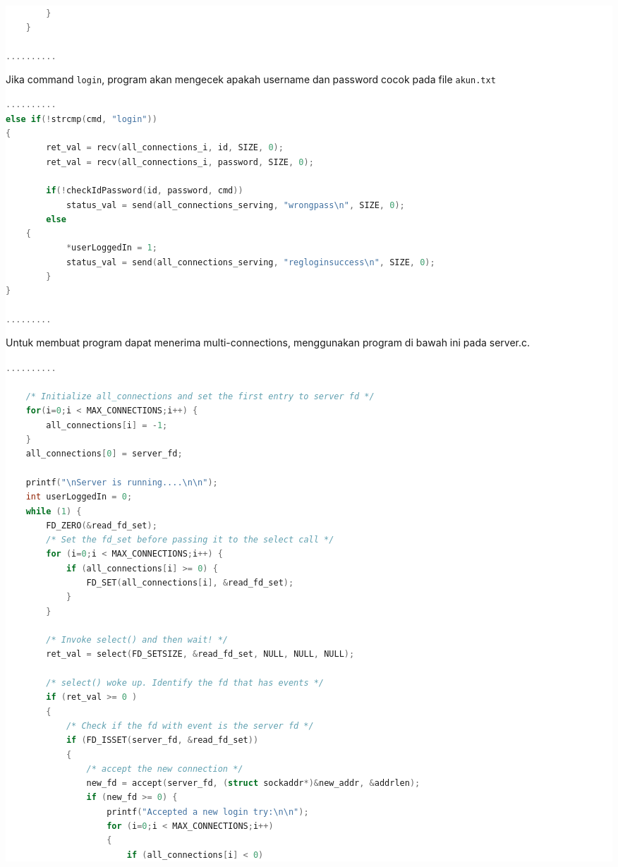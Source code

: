 ```C
        }
    }

..........
```

Jika command `login`, program akan mengecek apakah username dan password cocok pada file `akun.txt`
```C
..........
else if(!strcmp(cmd, "login"))
{
       	ret_val = recv(all_connections_i, id, SIZE, 0);
        ret_val = recv(all_connections_i, password, SIZE, 0);

        if(!checkIdPassword(id, password, cmd))
            status_val = send(all_connections_serving, "wrongpass\n", SIZE, 0);
        else
	{
            *userLoggedIn = 1;
            status_val = send(all_connections_serving, "regloginsuccess\n", SIZE, 0);
        }
}
    
.........
```

Untuk membuat program dapat menerima multi-connections, menggunakan program di bawah ini pada server.c.
```C
..........

    /* Initialize all_connections and set the first entry to server fd */
    for(i=0;i < MAX_CONNECTIONS;i++) {
        all_connections[i] = -1;
    }
    all_connections[0] = server_fd;

	printf("\nServer is running....\n\n");
    int userLoggedIn = 0;
    while (1) {
        FD_ZERO(&read_fd_set);
        /* Set the fd_set before passing it to the select call */
        for (i=0;i < MAX_CONNECTIONS;i++) {
            if (all_connections[i] >= 0) {
                FD_SET(all_connections[i], &read_fd_set);
            }
        }

        /* Invoke select() and then wait! */
        ret_val = select(FD_SETSIZE, &read_fd_set, NULL, NULL, NULL);

        /* select() woke up. Identify the fd that has events */
        if (ret_val >= 0 )
		{
            /* Check if the fd with event is the server fd */
            if (FD_ISSET(server_fd, &read_fd_set))
			{ 
                /* accept the new connection */
                new_fd = accept(server_fd, (struct sockaddr*)&new_addr, &addrlen);
                if (new_fd >= 0) {
                    printf("Accepted a new login try:\n\n");
                    for (i=0;i < MAX_CONNECTIONS;i++)
					{
                        if (all_connections[i] < 0)
```